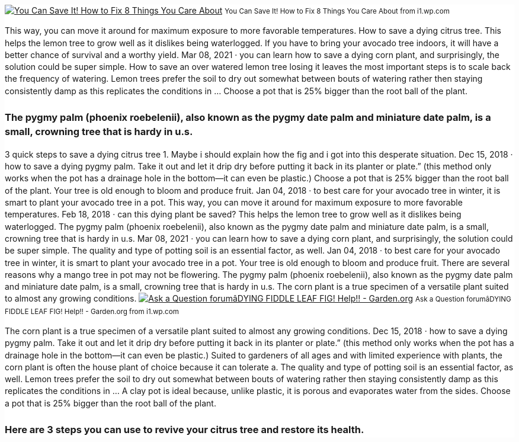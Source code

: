 [![You Can Save It! How to Fix 8 Things You Care About](https://i1.wp.com/www.rd.com/wp-content/uploads/2014/09/01-you-can-save-it-dying-plant-sl.jpg "You Can Save It! How to Fix 8 Things You Care About")](https://i1.wp.com/www.rd.com/wp-content/uploads/2014/09/01-you-can-save-it-dying-plant-sl.jpg)
<small>You Can Save It! How to Fix 8 Things You Care About from i1.wp.com</small>

This way, you can move it around for maximum exposure to more favorable temperatures. How to save a dying citrus tree. This helps the lemon tree to grow well as it dislikes being waterlogged. If you have to bring your avocado tree indoors, it will have a better chance of survival and a worthy yield. Mar 08, 2021 · you can learn how to save a dying corn plant, and surprisingly, the solution could be super simple. How to save an over watered lemon tree losing it leaves the most important steps is to scale back the frequency of watering. Lemon trees prefer the soil to dry out somewhat between bouts of watering rather then staying consistently damp as this replicates the conditions in … Choose a pot that is 25% bigger than the root ball of the plant.

### The pygmy palm (phoenix roebelenii), also known as the pygmy date palm and miniature date palm, is a small, crowning tree that is hardy in u.s.
3 quick steps to save a dying citrus tree 1. Maybe i should explain how the fig and i got into this desperate situation. Dec 15, 2018 · how to save a dying pygmy palm. Take it out and let it drip dry before putting it back in its planter or plate.” (this method only works when the pot has a drainage hole in the bottom—it can even be plastic.) Choose a pot that is 25% bigger than the root ball of the plant. Your tree is old enough to bloom and produce fruit. Jan 04, 2018 · to best care for your avocado tree in winter, it is smart to plant your avocado tree in a pot. This way, you can move it around for maximum exposure to more favorable temperatures. Feb 18, 2018 · can this dying plant be saved? This helps the lemon tree to grow well as it dislikes being waterlogged. The pygmy palm (phoenix roebelenii), also known as the pygmy date palm and miniature date palm, is a small, crowning tree that is hardy in u.s. Mar 08, 2021 · you can learn how to save a dying corn plant, and surprisingly, the solution could be super simple. The quality and type of potting soil is an essential factor, as well.
Jan 04, 2018 · to best care for your avocado tree in winter, it is smart to plant your avocado tree in a pot. Your tree is old enough to bloom and produce fruit. There are several reasons why a mango tree in pot may not be flowering. The pygmy palm (phoenix roebelenii), also known as the pygmy date palm and miniature date palm, is a small, crowning tree that is hardy in u.s. The corn plant is a true specimen of a versatile plant suited to almost any growing conditions.
[![Ask a Question forumâDYING FIDDLE LEAF FIG! Help!! - Garden.org](https://i1.wp.com/garden.org/pics/2017-06-23/thekelsness/e900b9.jpg "Ask a Question forumâDYING FIDDLE LEAF FIG! Help!! - Garden.org")](https://i1.wp.com/garden.org/pics/2017-06-23/thekelsness/e900b9.jpg)
<small>Ask a Question forumâDYING FIDDLE LEAF FIG! Help!! - Garden.org from i1.wp.com</small>

The corn plant is a true specimen of a versatile plant suited to almost any growing conditions. Dec 15, 2018 · how to save a dying pygmy palm. Take it out and let it drip dry before putting it back in its planter or plate.” (this method only works when the pot has a drainage hole in the bottom—it can even be plastic.) Suited to gardeners of all ages and with limited experience with plants, the corn plant is often the house plant of choice because it can tolerate a. The quality and type of potting soil is an essential factor, as well. Lemon trees prefer the soil to dry out somewhat between bouts of watering rather then staying consistently damp as this replicates the conditions in … A clay pot is ideal because, unlike plastic, it is porous and evaporates water from the sides. Choose a pot that is 25% bigger than the root ball of the plant.

### Here are 3 steps you can use to revive your citrus tree and restore its health.